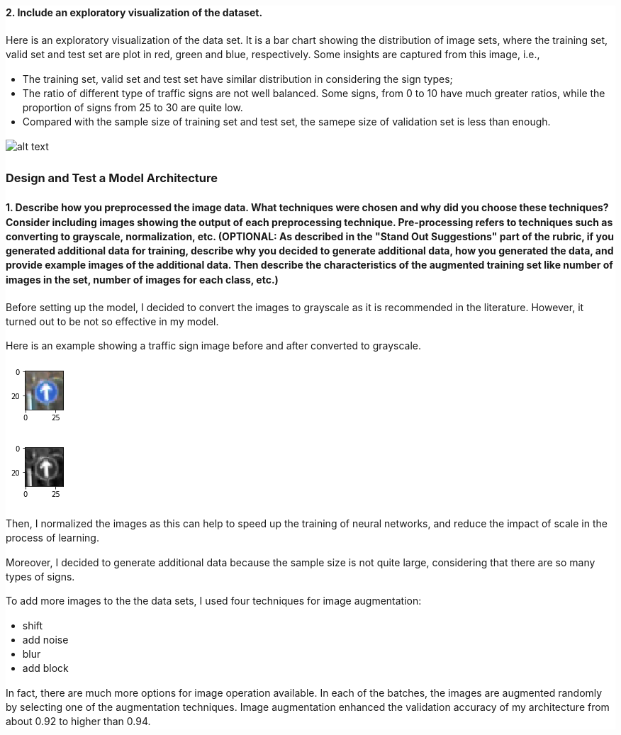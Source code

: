 #### 2. Include an exploratory visualization of the dataset.

Here is an exploratory visualization of the data set. It is a bar chart showing the distribution of image sets, where the training set, valid set and test set are plot in red, green and blue, respectively. Some insights are captured from this image, i.e., 
* The training set, valid set and test set have similar distribution in considering the sign types;
* The ratio of different type of traffic signs are not well balanced. Some signs, from 0 to 10 have much greater ratios, while the proportion of signs from 25 to 30 are quite low.
* Compared with the sample size of training set and test set, the samepe size of validation set is less than enough.

![alt text][image1]

### Design and Test a Model Architecture

#### 1. Describe how you preprocessed the image data. What techniques were chosen and why did you choose these techniques? Consider including images showing the output of each preprocessing technique. Pre-processing refers to techniques such as converting to grayscale, normalization, etc. (OPTIONAL: As described in the "Stand Out Suggestions" part of the rubric, if you generated additional data for training, describe why you decided to generate additional data, how you generated the data, and provide example images of the additional data. Then describe the characteristics of the augmented training set like number of images in the set, number of images for each class, etc.)

Before setting up the model, I decided to convert the images to grayscale as it is recommended in the literature. However, it turned out to be not so effective in my model. 

Here is an example showing a traffic sign image before and after converted to grayscale.

![alt text][image2]

![alt text][image21]

Then, I normalized the images as this can help to speed up the training of neural networks, and reduce the impact of scale in the process of learning.

Moreover, I decided to generate additional data because the sample size is not quite large, considering that there are so many types of signs.

To add more images to the the data sets, I used four techniques for image augmentation:
* shift
* add noise
* blur
* add block

In fact, there are much more options for image operation available. In each of the batches, the images are augmented randomly by selecting one of the augmentation techniques. Image augmentation enhanced the validation accuracy of my architecture from about 0.92 to higher than 0.94.


[//]: # (Image References)
[image1]: ./output/static_fig/distribution.png "Visualization"
[image2]: ./examples/before_gray_scale.png "Grayscaling"
[image21]: ./examples/after_gray_scale.png "Grayscaling 2"
[image3]: ./examples/before_addblock.png "Add block"
[image31]: ./examples/after_addblock.png "Add block2"
[image4]: ./examples/downloaded/1_speed_limit_30.jpg "Traffic Sign 1"
[image5]: ./examples/downloaded/11_right_of_way.jpeg "Traffic Sign 2"
[image6]: ./examples/downloaded/16_vehicle_over_metric_prohibited.jpg "Traffic Sign 3"
[image7]: ./examples/downloaded/25_Road_work_2.jpg "Traffic Sign 4"
[image8]: ./examples/downloaded/40_round_about.jpg "Traffic Sign 5"